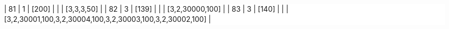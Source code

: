 | 81  | 1    | [200]   |                                                                                        |                      | [3,3,3,50]                                                |
| 82  | 3    | [139]   |                                                                                        |                      | [3,2,30000,100]                                           |
| 83  | 3    | [140]   |                                                                                        |                      | [3,2,30001,100,3,2,30004,100,3,2,30003,100,3,2,30002,100] |
